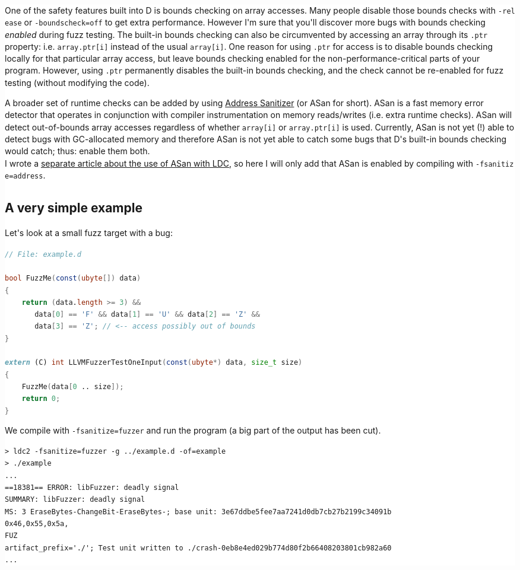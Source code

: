 One of the safety features built into D is bounds checking on array accesses. Many people disable those bounds checks with `-release` or `-boundscheck=off` to get extra performance. However I'm sure that you'll discover more bugs with bounds checking _enabled_ during fuzz testing. The built-in bounds checking can also be circumvented by accessing an array through its `.ptr` property: i.e. `array.ptr[i]` instead of the usual `array[i]`. One reason for using `.ptr` for access is to disable bounds checking locally for that particular array access, but leave bounds checking enabled for the non-performance-critical parts of your program. However, using `.ptr` permanently disables the built-in bounds checking, and the check cannot be re-enabled for fuzz testing (without modifying the code).

A broader set of runtime checks can be added by using [Address Sanitizer](https://github.com/google/sanitizers/wiki/AddressSanitizer) (or ASan for short). ASan is a fast memory error detector that operates in conjunction with compiler instrumentation on memory reads/writes (i.e. extra runtime checks). ASan will detect out-of-bounds array accesses regardless of whether `array[i]` or `array.ptr[i]` is used. Currently, ASan is not yet (!) able to detect bugs with GC-allocated memory and therefore ASan is not yet able to catch some bugs that D's built-in bounds checking would catch; thus: enable them both.  
I wrote a [separate article about the use of ASan with LDC](/posts/2017-12-25-LDC-and-AddressSanitizer), so here I will only add that ASan is enabled by compiling with `-fsanitize=address`.

## A very simple example

Let's look at a small fuzz target with a bug:

```d
// File: example.d

bool FuzzMe(const(ubyte[]) data)
{
    return (data.length >= 3) &&
       data[0] == 'F' && data[1] == 'U' && data[2] == 'Z' &&
       data[3] == 'Z'; // <-- access possibly out of bounds
}

extern (C) int LLVMFuzzerTestOneInput(const(ubyte*) data, size_t size)
{
    FuzzMe(data[0 .. size]);
    return 0;
}
```

We compile with `-fsanitize=fuzzer` and run the program (a big part of the output has been cut).
```
> ldc2 -fsanitize=fuzzer -g ../example.d -of=example
> ./example
...
==18381== ERROR: libFuzzer: deadly signal
SUMMARY: libFuzzer: deadly signal
MS: 3 EraseBytes-ChangeBit-EraseBytes-; base unit: 3e67ddbe5fee7aa7241d0db7cb27b2199c34091b
0x46,0x55,0x5a,
FUZ
artifact_prefix='./'; Test unit written to ./crash-0eb8e4ed029b774d80f2b66408203801cb982a60
...
```


[^wrongline]: Note that the line number is wrong for the out-of-bounds array access. It's a [bug in the debuginfo generated](https://github.com/ldc-developers/ldc/issues/2090) by LDC.
[^nullterm]: The Lexer constructor wants to know the size of the buffer, so I didn't expect that the buffer also needs to be null-terminated. Of course, fuzzing immediately found my wrong API use without null termination :-)
[^templ]: This is different for templated code, which is instantiated and codegenned inside the module where that code is called.
[^blacklist]: The ASan blacklist used: